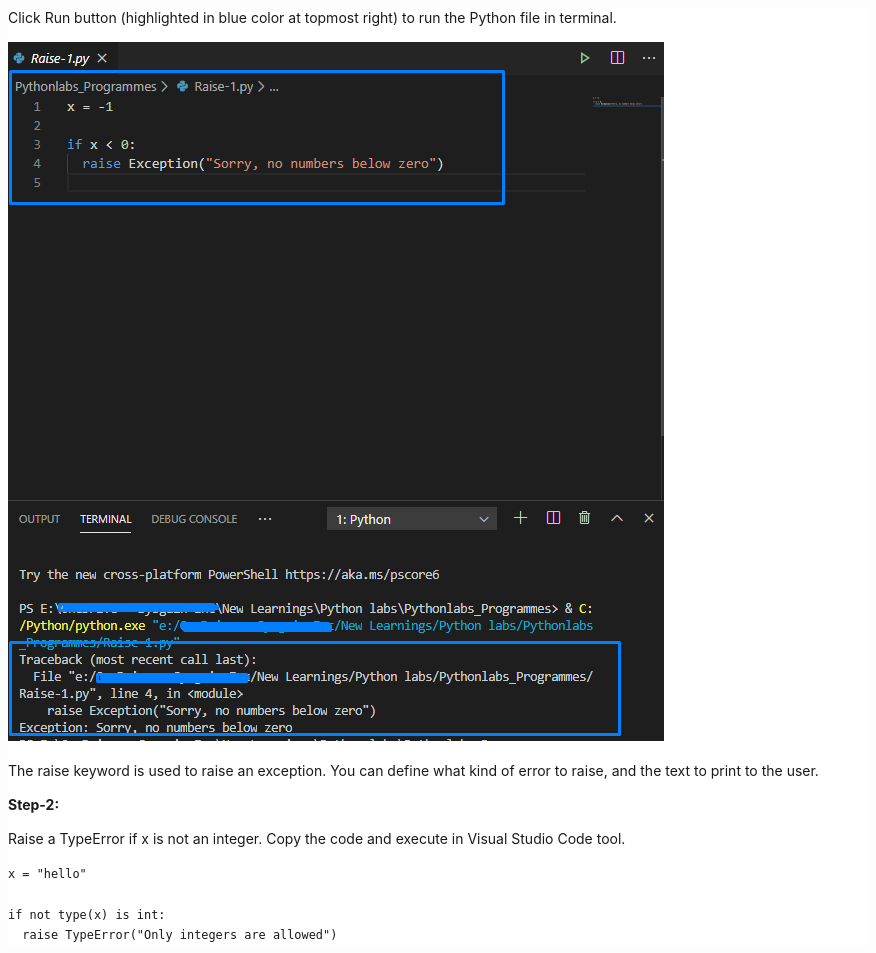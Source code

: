 Click Run button (highlighted in blue color at topmost right) to run the Python file in terminal.

<img src="https://github.com/testlabs1/python_labs/blob/master/Pythonlabs_Images/Error%20handling%20in%20Python/Raise-1.png" alt="image-alt-text">

The raise keyword is used to raise an exception.
You can define what kind of error to raise, and the text to print to the user.

**Step-2:**

Raise a TypeError if x is not an integer.
Copy the code and execute in Visual Studio Code tool.

```
x = "hello"

if not type(x) is int:
  raise TypeError("Only integers are allowed")
```
